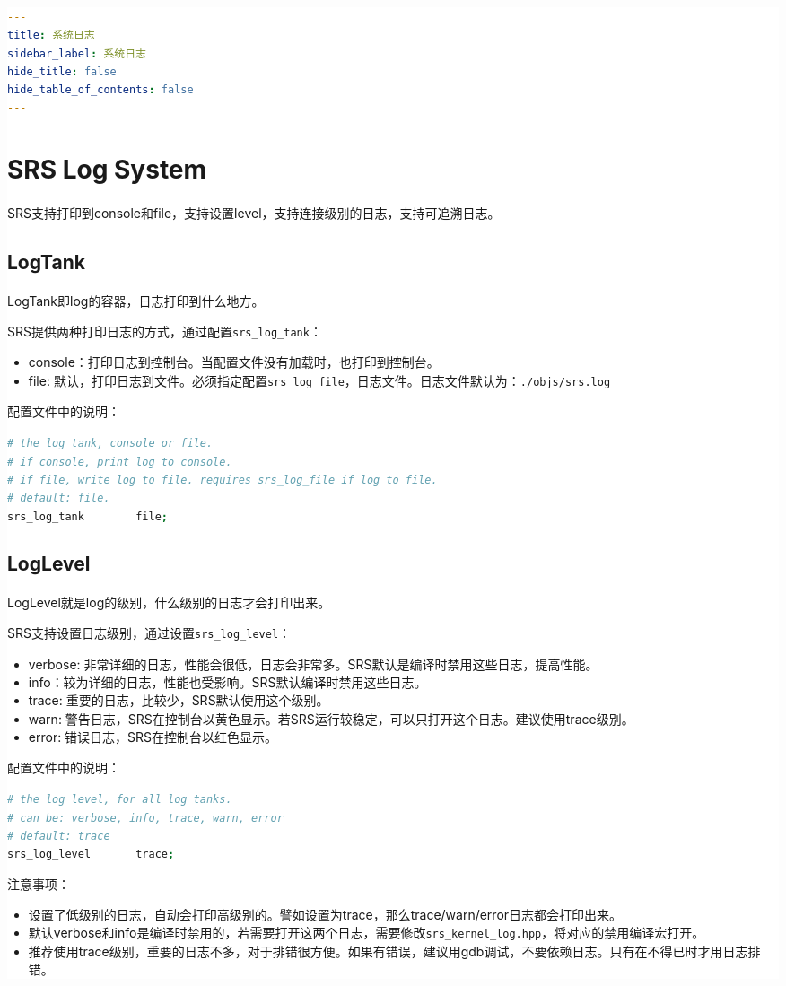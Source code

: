 ```yaml
---
title: 系统日志
sidebar_label: 系统日志
hide_title: false
hide_table_of_contents: false
---
```


# SRS Log System

SRS支持打印到console和file，支持设置level，支持连接级别的日志，支持可追溯日志。

## LogTank

LogTank即log的容器，日志打印到什么地方。

SRS提供两种打印日志的方式，通过配置`srs_log_tank`：
* console：打印日志到控制台。当配置文件没有加载时，也打印到控制台。
* file: 默认，打印日志到文件。必须指定配置`srs_log_file`，日志文件。日志文件默认为：`./objs/srs.log`

配置文件中的说明：

```bash
# the log tank, console or file.
# if console, print log to console.
# if file, write log to file. requires srs_log_file if log to file.
# default: file.
srs_log_tank        file;
```

## LogLevel

LogLevel就是log的级别，什么级别的日志才会打印出来。

SRS支持设置日志级别，通过设置`srs_log_level`：
* verbose: 非常详细的日志，性能会很低，日志会非常多。SRS默认是编译时禁用这些日志，提高性能。
* info：较为详细的日志，性能也受影响。SRS默认编译时禁用这些日志。
* trace: 重要的日志，比较少，SRS默认使用这个级别。
* warn: 警告日志，SRS在控制台以黄色显示。若SRS运行较稳定，可以只打开这个日志。建议使用trace级别。
* error: 错误日志，SRS在控制台以红色显示。

配置文件中的说明：

```bash
# the log level, for all log tanks.
# can be: verbose, info, trace, warn, error
# default: trace
srs_log_level       trace;
```

注意事项：
* 设置了低级别的日志，自动会打印高级别的。譬如设置为trace，那么trace/warn/error日志都会打印出来。
* 默认verbose和info是编译时禁用的，若需要打开这两个日志，需要修改`srs_kernel_log.hpp`，将对应的禁用编译宏打开。
* 推荐使用trace级别，重要的日志不多，对于排错很方便。如果有错误，建议用gdb调试，不要依赖日志。只有在不得已时才用日志排错。

